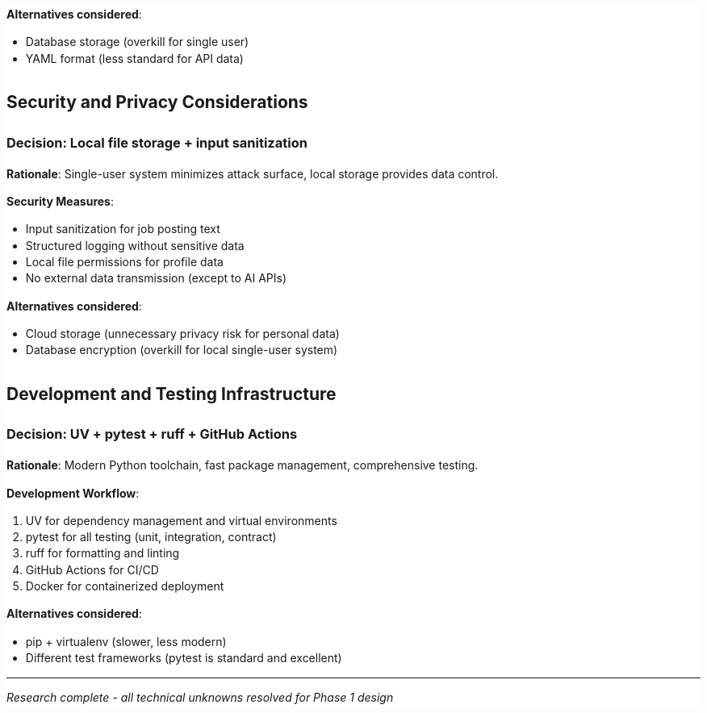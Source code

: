 **Alternatives considered**:
- Database storage (overkill for single user)
- YAML format (less standard for API data)

## Security and Privacy Considerations

### Decision: Local file storage + input sanitization
**Rationale**: Single-user system minimizes attack surface, local storage provides data control.

**Security Measures**:
- Input sanitization for job posting text
- Structured logging without sensitive data
- Local file permissions for profile data
- No external data transmission (except to AI APIs)

**Alternatives considered**:
- Cloud storage (unnecessary privacy risk for personal data)
- Database encryption (overkill for local single-user system)

## Development and Testing Infrastructure

### Decision: UV + pytest + ruff + GitHub Actions
**Rationale**: Modern Python toolchain, fast package management, comprehensive testing.

**Development Workflow**:
1. UV for dependency management and virtual environments
2. pytest for all testing (unit, integration, contract)
3. ruff for formatting and linting
4. GitHub Actions for CI/CD
5. Docker for containerized deployment

**Alternatives considered**:
- pip + virtualenv (slower, less modern)
- Different test frameworks (pytest is standard and excellent)

---

*Research complete - all technical unknowns resolved for Phase 1 design*